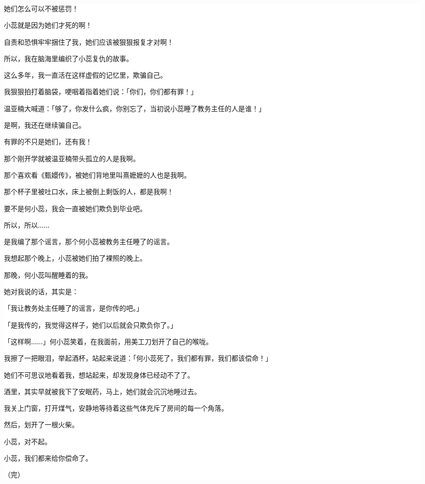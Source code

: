  <p>她们怎么可以不被惩罚！</p>
 <p>小蕊就是因为她们才死的啊！</p>
 <p>自责和恐惧牢牢捆住了我，她们应该被狠狠报复才对啊！</p>
 <p>所以，我在脑海里编织了小蕊复仇的故事。</p>
 <p>这么多年，我一直活在这样虚假的记忆里，欺骗自己。</p>
 <p>我狠狠拍打着脑袋，哽咽着指着她们说：「你们，你们都有罪！」</p>
 <p>温亚楠大喊道：「够了，你发什么疯，你别忘了，当初说小蕊睡了教务主任的人是谁！」</p>
 <p>是啊，我还在继续骗自己。</p>
 <p>有罪的不只是她们，还有我！</p>
 <p>那个刚开学就被温亚楠带头孤立的人是我啊。</p>
 <p>那个喜欢看《甄嬛传》，被她们背地里叫熹嬷嬷的人也是我啊。</p>
 <p>那个杯子里被吐口水，床上被倒上剩饭的人，都是我啊！</p>
 <p>要不是何小蕊，我会一直被她们欺负到毕业吧。</p>
 <p>所以，所以……</p>
 <p>是我编了那个谣言，那个何小蕊被教务主任睡了的谣言。</p>
 <p>我想起那个晚上，小蕊被她们拍了裸照的晚上。</p>
 <p>那晚，何小蕊叫醒睡着的我。</p>
 <p>她对我说的话，其实是：</p>
 <p>「我让教务处主任睡了的谣言，是你传的吧。」</p>
 <p>「是我传的，我觉得这样子，她们以后就会只欺负你了。」</p>
 <p>「这样啊……」何小蕊笑着，在我面前，用美工刀划开了自己的喉咙。</p>
 <p>我擦了一把眼泪，举起酒杯，站起来说道：「何小蕊死了，我们都有罪，我们都该偿命！」</p>
 <p>她们不可思议地看着我，想站起来，却发现身体已经动不了了。</p>
 <p>酒里，其实早就被我下了安眠药，马上，她们就会沉沉地睡过去。</p>
 <p>我关上门窗，打开煤气，安静地等待着这些气体充斥了房间的每一个角落。</p>
 <p>然后，划开了一根火柴。</p>
 <p>小蕊，对不起。</p>
 <p>小蕊，我们都来给你偿命了。</p>
 <p>（完）</p>
</div>
